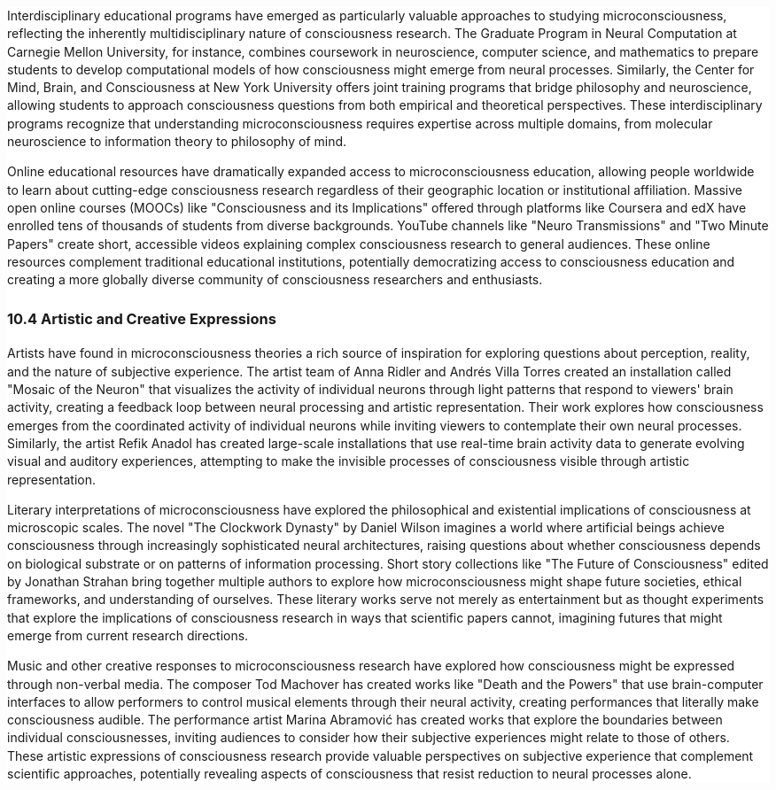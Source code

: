 Interdisciplinary educational programs have emerged as particularly valuable approaches to studying microconsciousness, reflecting the inherently multidisciplinary nature of consciousness research. The Graduate Program in Neural Computation at Carnegie Mellon University, for instance, combines coursework in neuroscience, computer science, and mathematics to prepare students to develop computational models of how consciousness might emerge from neural processes. Similarly, the Center for Mind, Brain, and Consciousness at New York University offers joint training programs that bridge philosophy and neuroscience, allowing students to approach consciousness questions from both empirical and theoretical perspectives. These interdisciplinary programs recognize that understanding microconsciousness requires expertise across multiple domains, from molecular neuroscience to information theory to philosophy of mind.

Online educational resources have dramatically expanded access to microconsciousness education, allowing people worldwide to learn about cutting-edge consciousness research regardless of their geographic location or institutional affiliation. Massive open online courses (MOOCs) like "Consciousness and its Implications" offered through platforms like Coursera and edX have enrolled tens of thousands of students from diverse backgrounds. YouTube channels like "Neuro Transmissions" and "Two Minute Papers" create short, accessible videos explaining complex consciousness research to general audiences. These online resources complement traditional educational institutions, potentially democratizing access to consciousness education and creating a more globally diverse community of consciousness researchers and enthusiasts.

### 10.4 Artistic and Creative Expressions

Artists have found in microconsciousness theories a rich source of inspiration for exploring questions about perception, reality, and the nature of subjective experience. The artist team of Anna Ridler and Andrés Villa Torres created an installation called "Mosaic of the Neuron" that visualizes the activity of individual neurons through light patterns that respond to viewers' brain activity, creating a feedback loop between neural processing and artistic representation. Their work explores how consciousness emerges from the coordinated activity of individual neurons while inviting viewers to contemplate their own neural processes. Similarly, the artist Refik Anadol has created large-scale installations that use real-time brain activity data to generate evolving visual and auditory experiences, attempting to make the invisible processes of consciousness visible through artistic representation.

Literary interpretations of microconsciousness have explored the philosophical and existential implications of consciousness at microscopic scales. The novel "The Clockwork Dynasty" by Daniel Wilson imagines a world where artificial beings achieve consciousness through increasingly sophisticated neural architectures, raising questions about whether consciousness depends on biological substrate or on patterns of information processing. Short story collections like "The Future of Consciousness" edited by Jonathan Strahan bring together multiple authors to explore how microconsciousness might shape future societies, ethical frameworks, and understanding of ourselves. These literary works serve not merely as entertainment but as thought experiments that explore the implications of consciousness research in ways that scientific papers cannot, imagining futures that might emerge from current research directions.

Music and other creative responses to microconsciousness research have explored how consciousness might be expressed through non-verbal media. The composer Tod Machover has created works like "Death and the Powers" that use brain-computer interfaces to allow performers to control musical elements through their neural activity, creating performances that literally make consciousness audible. The performance artist Marina Abramović has created works that explore the boundaries between individual consciousnesses, inviting audiences to consider how their subjective experiences might relate to those of others. These artistic expressions of consciousness research provide valuable perspectives on subjective experience that complement scientific approaches, potentially revealing aspects of consciousness that resist reduction to neural processes alone.
